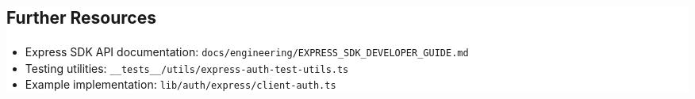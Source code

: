 
## Further Resources

- Express SDK API documentation: `docs/engineering/EXPRESS_SDK_DEVELOPER_GUIDE.md`
- Testing utilities: `__tests__/utils/express-auth-test-utils.ts`
- Example implementation: `lib/auth/express/client-auth.ts`